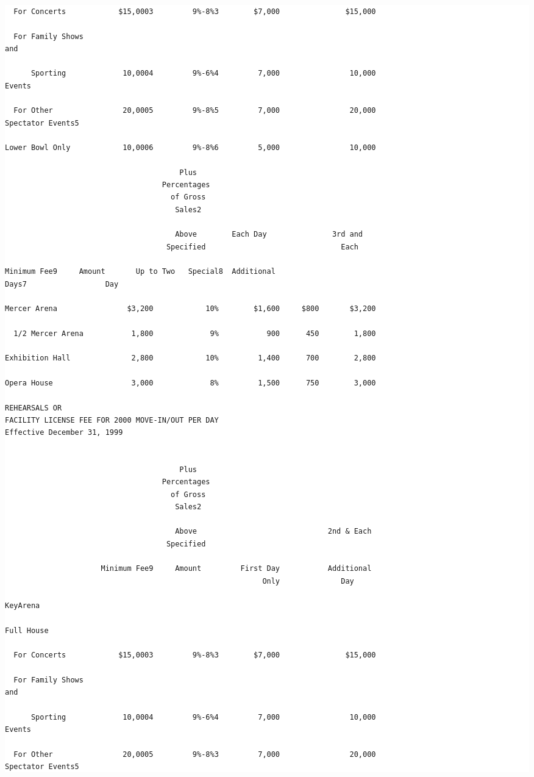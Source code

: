      For Concerts            $15,0003         9%-8%3        $7,000               $15,000  
  
      For Family Shows  
    and  
  
          Sporting             10,0004         9%-6%4         7,000                10,000  
    Events  
  
      For Other                20,0005         9%-8%5         7,000                20,000  
    Spectator Events5  
  
    Lower Bowl Only            10,0006         9%-8%6         5,000                10,000  
  
                                            Plus  
                                        Percentages  
                                          of Gross  
                                           Sales2  
  
                                           Above        Each Day               3rd and  
                                         Specified                               Each  
  
    Minimum Fee9     Amount       Up to Two   Special8  Additional  
    Days7                  Day  
  
    Mercer Arena                $3,200            10%        $1,600     $800       $3,200  
  
      1/2 Mercer Arena           1,800             9%           900      450        1,800  
  
    Exhibition Hall              2,800            10%         1,400      700        2,800  
  
    Opera House                  3,000             8%         1,500      750        3,000  
  
    REHEARSALS OR  
    FACILITY LICENSE FEE FOR 2000 MOVE-IN/OUT PER DAY  
    Effective December 31, 1999   
  
  
                                            Plus  
                                        Percentages  
                                          of Gross  
                                           Sales2  
  
                                           Above                              2nd & Each  
                                         Specified  
  
                          Minimum Fee9     Amount         First Day           Additional  
                                                               Only              Day  
  
    KeyArena  
  
    Full House  
  
      For Concerts            $15,0003         9%-8%3        $7,000               $15,000  
  
      For Family Shows  
    and  
  
          Sporting             10,0004         9%-6%4         7,000                10,000  
    Events  
  
      For Other                20,0005         9%-8%3         7,000                20,000  
    Spectator Events5  
  